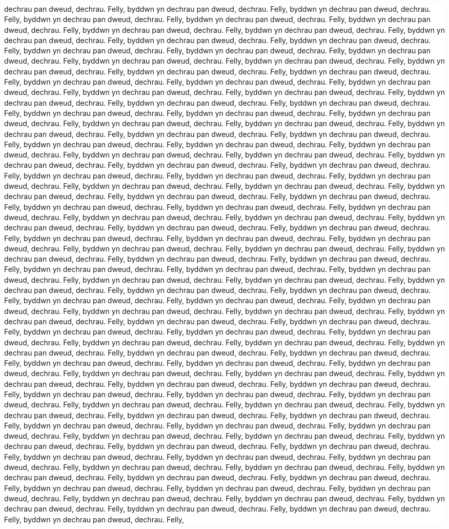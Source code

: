 dechrau pan dweud, dechrau. Felly, byddwn yn dechrau pan dweud, dechrau. Felly, byddwn yn dechrau pan dweud, dechrau. Felly, byddwn yn dechrau pan dweud, dechrau. Felly, byddwn yn dechrau pan dweud, dechrau. Felly, byddwn yn dechrau pan dweud, dechrau. Felly, byddwn yn dechrau pan dweud, dechrau. Felly, byddwn yn dechrau pan dweud, dechrau. Felly, byddwn yn dechrau pan dweud, dechrau. Felly, byddwn yn dechrau pan dweud, dechrau. Felly, byddwn yn dechrau pan dweud, dechrau. Felly, byddwn yn dechrau pan dweud, dechrau. Felly, byddwn yn dechrau pan dweud, dechrau. Felly, byddwn yn dechrau pan dweud, dechrau. Felly, byddwn yn dechrau pan dweud, dechrau. Felly, byddwn yn dechrau pan dweud, dechrau. Felly, byddwn yn dechrau pan dweud, dechrau. Felly, byddwn yn dechrau pan dweud, dechrau. Felly, byddwn yn dechrau pan dweud, dechrau. Felly, byddwn yn dechrau pan dweud, dechrau. Felly, byddwn yn dechrau pan dweud, dechrau. Felly, byddwn yn dechrau pan dweud, dechrau. Felly, byddwn yn dechrau pan dweud, dechrau. Felly, byddwn yn dechrau pan dweud, dechrau. Felly, byddwn yn dechrau pan dweud, dechrau. Felly, byddwn yn dechrau pan dweud, dechrau. Felly, byddwn yn dechrau pan dweud, dechrau. Felly, byddwn yn dechrau pan dweud, dechrau. Felly, byddwn yn dechrau pan dweud, dechrau. Felly, byddwn yn dechrau pan dweud, dechrau. Felly, byddwn yn dechrau pan dweud, dechrau. Felly, byddwn yn dechrau pan dweud, dechrau. Felly, byddwn yn dechrau pan dweud, dechrau. Felly, byddwn yn dechrau pan dweud, dechrau. Felly, byddwn yn dechrau pan dweud, dechrau. Felly, byddwn yn dechrau pan dweud, dechrau. Felly, byddwn yn dechrau pan dweud, dechrau. Felly, byddwn yn dechrau pan dweud, dechrau. Felly, byddwn yn dechrau pan dweud, dechrau. Felly, byddwn yn dechrau pan dweud, dechrau. Felly, byddwn yn dechrau pan dweud, dechrau. Felly, byddwn yn dechrau pan dweud, dechrau. Felly, byddwn yn dechrau pan dweud, dechrau. Felly, byddwn yn dechrau pan dweud, dechrau. Felly, byddwn yn dechrau pan dweud, dechrau. Felly, byddwn yn dechrau pan dweud, dechrau. Felly, byddwn yn dechrau pan dweud, dechrau. Felly, byddwn yn dechrau pan dweud, dechrau. Felly, byddwn yn dechrau pan dweud, dechrau. Felly, byddwn yn dechrau pan dweud, dechrau. Felly, byddwn yn dechrau pan dweud, dechrau. Felly, byddwn yn dechrau pan dweud, dechrau. Felly, byddwn yn dechrau pan dweud, dechrau. Felly, byddwn yn dechrau pan dweud, dechrau. Felly, byddwn yn dechrau pan dweud, dechrau. Felly, byddwn yn dechrau pan dweud, dechrau. Felly, byddwn yn dechrau pan dweud, dechrau. Felly, byddwn yn dechrau pan dweud, dechrau. Felly, byddwn yn dechrau pan dweud, dechrau. Felly, byddwn yn dechrau pan dweud, dechrau. Felly, byddwn yn dechrau pan dweud, dechrau. Felly, byddwn yn dechrau pan dweud, dechrau. Felly, byddwn yn dechrau pan dweud, dechrau. Felly, byddwn yn dechrau pan dweud, dechrau. Felly, byddwn yn dechrau pan dweud, dechrau. Felly, byddwn yn dechrau pan dweud, dechrau. Felly, byddwn yn dechrau pan dweud, dechrau. Felly, byddwn yn dechrau pan dweud, dechrau. Felly, byddwn yn dechrau pan dweud, dechrau. Felly, byddwn yn dechrau pan dweud, dechrau. Felly, byddwn yn dechrau pan dweud, dechrau. Felly, byddwn yn dechrau pan dweud, dechrau. Felly, byddwn yn dechrau pan dweud, dechrau. Felly, byddwn yn dechrau pan dweud, dechrau. Felly, byddwn yn dechrau pan dweud, dechrau. Felly, byddwn yn dechrau pan dweud, dechrau. Felly, byddwn yn dechrau pan dweud, dechrau. Felly, byddwn yn dechrau pan dweud, dechrau. Felly, byddwn yn dechrau pan dweud, dechrau. Felly, byddwn yn dechrau pan dweud, dechrau. Felly, byddwn yn dechrau pan dweud, dechrau. Felly, byddwn yn dechrau pan dweud, dechrau. Felly, byddwn yn dechrau pan dweud, dechrau. Felly, byddwn yn dechrau pan dweud, dechrau. Felly, byddwn yn dechrau pan dweud, dechrau. Felly, byddwn yn dechrau pan dweud, dechrau. Felly, byddwn yn dechrau pan dweud, dechrau. Felly, byddwn yn dechrau pan dweud, dechrau. Felly, byddwn yn dechrau pan dweud, dechrau. Felly, byddwn yn dechrau pan dweud, dechrau. Felly, byddwn yn dechrau pan dweud, dechrau. Felly, byddwn yn dechrau pan dweud, dechrau. Felly, byddwn yn dechrau pan dweud, dechrau. Felly, byddwn yn dechrau pan dweud, dechrau. Felly, byddwn yn dechrau pan dweud, dechrau. Felly, byddwn yn dechrau pan dweud, dechrau. Felly, byddwn yn dechrau pan dweud, dechrau. Felly, byddwn yn dechrau pan dweud, dechrau. Felly, byddwn yn dechrau pan dweud, dechrau. Felly, byddwn yn dechrau pan dweud, dechrau. Felly, byddwn yn dechrau pan dweud, dechrau. Felly, byddwn yn dechrau pan dweud, dechrau. Felly, byddwn yn dechrau pan dweud, dechrau. Felly, byddwn yn dechrau pan dweud, dechrau. Felly, byddwn yn dechrau pan dweud, dechrau. Felly, byddwn yn dechrau pan dweud, dechrau. Felly, byddwn yn dechrau pan dweud, dechrau. Felly, byddwn yn dechrau pan dweud, dechrau. Felly, byddwn yn dechrau pan dweud, dechrau. Felly, byddwn yn dechrau pan dweud, dechrau. Felly, byddwn yn dechrau pan dweud, dechrau. Felly, byddwn yn dechrau pan dweud, dechrau. Felly, byddwn yn dechrau pan dweud, dechrau. Felly, byddwn yn dechrau pan dweud, dechrau. Felly, byddwn yn dechrau pan dweud, dechrau. Felly, byddwn yn dechrau pan dweud, dechrau. Felly, byddwn yn dechrau pan dweud, dechrau. Felly, byddwn yn dechrau pan dweud, dechrau. Felly, byddwn yn dechrau pan dweud, dechrau. Felly, byddwn yn dechrau pan dweud, dechrau. Felly, byddwn yn dechrau pan dweud, dechrau. Felly, byddwn yn dechrau pan dweud, dechrau. Felly, byddwn yn dechrau pan dweud, dechrau. Felly, byddwn yn dechrau pan dweud, dechrau. Felly, byddwn yn dechrau pan dweud, dechrau. Felly, byddwn yn dechrau pan dweud, dechrau. Felly, byddwn yn dechrau pan dweud, dechrau. Felly, byddwn yn dechrau pan dweud, dechrau. Felly, byddwn yn dechrau pan dweud, dechrau. Felly, byddwn yn dechrau pan dweud, dechrau. Felly, byddwn yn dechrau pan dweud, dechrau. Felly, byddwn yn dechrau pan dweud, dechrau. Felly,